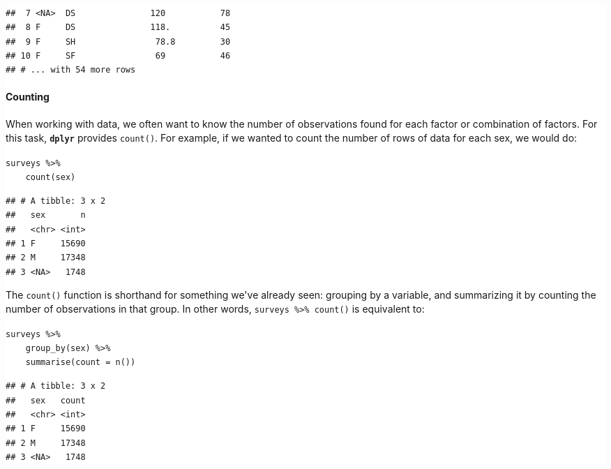     ##  7 <NA>  DS               120           78
    ##  8 F     DS               118.          45
    ##  9 F     SH                78.8         30
    ## 10 F     SF                69           46
    ## # ... with 54 more rows

#### Counting

When working with data, we often want to know the number of observations
found for each factor or combination of factors. For this task,
**`dplyr`** provides `count()`. For example, if we wanted to count the
number of rows of data for each sex, we would do:

``` {.r}
surveys %>%
    count(sex) 
```

    ## # A tibble: 3 x 2
    ##   sex       n
    ##   <chr> <int>
    ## 1 F     15690
    ## 2 M     17348
    ## 3 <NA>   1748

The `count()` function is shorthand for something we've already seen:
grouping by a variable, and summarizing it by counting the number of
observations in that group. In other words, `surveys %>% count()` is
equivalent to:

``` {.r}
surveys %>%
    group_by(sex) %>%
    summarise(count = n())
```

    ## # A tibble: 3 x 2
    ##   sex   count
    ##   <chr> <int>
    ## 1 F     15690
    ## 2 M     17348
    ## 3 <NA>   1748
